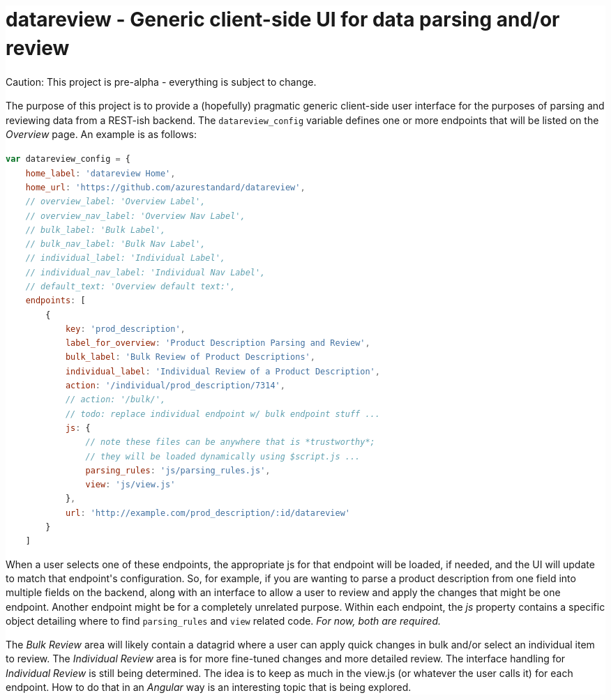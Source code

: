 # datareview - Generic client-side UI for data parsing and/or review

Caution: This project is pre-alpha - everything is subject to change.

The purpose of this project is to provide a (hopefully) pragmatic generic client-side user interface for the purposes of parsing and reviewing data from a REST-ish backend.  The ```datareview_config``` variable defines one or more endpoints that will be listed on the _Overview_ page.  An example is as follows:

```js
var datareview_config = {
    home_label: 'datareview Home',
    home_url: 'https://github.com/azurestandard/datareview',
    // overview_label: 'Overview Label',
    // overview_nav_label: 'Overview Nav Label',
    // bulk_label: 'Bulk Label',
    // bulk_nav_label: 'Bulk Nav Label',
    // individual_label: 'Individual Label',
    // individual_nav_label: 'Individual Nav Label',
    // default_text: 'Overview default text:',
    endpoints: [
        {
            key: 'prod_description',
            label_for_overview: 'Product Description Parsing and Review',
            bulk_label: 'Bulk Review of Product Descriptions',
            individual_label: 'Individual Review of a Product Description',
            action: '/individual/prod_description/7314',
            // action: '/bulk/',
            // todo: replace individual endpoint w/ bulk endpoint stuff ...
            js: {
                // note these files can be anywhere that is *trustworthy*;
                // they will be loaded dynamically using $script.js ...
                parsing_rules: 'js/parsing_rules.js',
                view: 'js/view.js'
            },
            url: 'http://example.com/prod_description/:id/datareview'
        }
    ]
```

  When a user selects one of these endpoints, the appropriate js for that endpoint will be loaded, if needed, and the UI will update to match that endpoint's configuration.  So, for example, if you are wanting to parse a product description from one field into multiple fields on the backend, along with an interface to allow a user to review and apply the changes that might be one endpoint.  Another endpoint might be for a completely unrelated purpose.  Within each endpoint, the _js_ property contains a specific object detailing where to find ```parsing_rules``` and ```view``` related code.  _For now, both are required._

  The _Bulk Review_ area will likely contain a datagrid where a user can apply quick changes in bulk and/or select an individual item to review.  The _Individual Review_ area is for more fine-tuned changes and more detailed review.  The interface handling for _Individual Review_ is still being determined.  The idea is to keep as much in the view.js (or whatever the user calls it) for each endpoint.  How to do that in an _Angular_ way is an interesting topic that is being explored.
